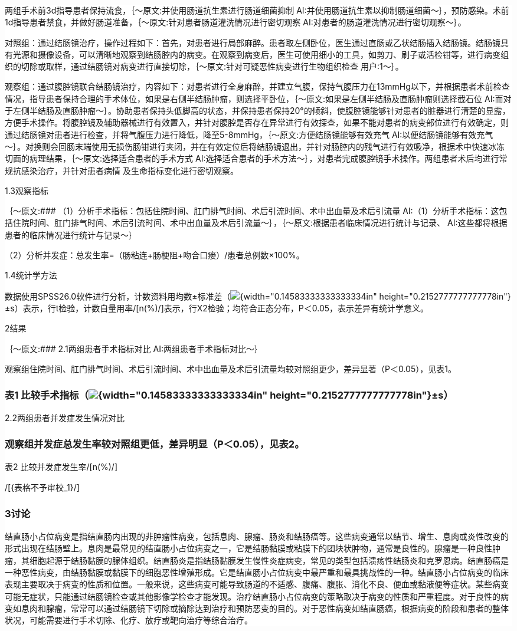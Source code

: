 两组手术前3d指导患者保持流食，｛～原文:并使用肠道抗生素进行肠道细菌抑制 AI:并使用肠道抗生素以抑制肠道细菌～｝，预防感染。术前1d指导患者禁食，并做好肠道准备，｛～原文:针对患者肠道灌洗情况进行密切观察 AI:对患者的肠道灌洗情况进行密切观察～｝。

对照组：通过结肠镜治疗，操作过程如下：首先，对患者进行局部麻醉。患者取左侧卧位，医生通过直肠或乙状结肠插入结肠镜。结肠镜具有光源和摄像设备，可以清晰地观察到结肠腔内的病变。在观察到病变后，医生可使用细小的工具，如剪刀、刷子或活检钳等，进行病变组织的切除或取样，通过结肠镜对病变进行直接切除，｛～原文:针对可疑恶性病变进行生物组织检查 用户:1～｝。

观察组：通过腹腔镜联合结肠镜治疗，内容如下：对患者进行全身麻醉，并建立气腹，保持气腹压力在13mmHg以下，并根据患者术前检查情况，指导患者保持合理的手术体位，如果是右侧半结肠肿瘤，则选择平卧位，｛～原文:如果是左侧半结肠及直肠肿瘤则选择截石位 AI:而对于左侧半结肠及直肠肿瘤～｝。协助患者保持头低脚高的状态，并保持患者保持20°的倾斜，使腹腔镜能够针对患者的脏器进行清楚的显露，方便手术操作。将腹腔镜及辅助器械进行有效置入，并针对腹腔是否存在异常进行有效探查，如果不能对患者的病变部位进行有效确定，则通过结肠镜对患者进行检查，并将气腹压力进行降低，降至5-8mmHg，｛～原文:方便结肠镜能够有效充气 AI:以便结肠镜能够有效充气～｝。对换则会回肠末端使用无损伤肠钳进行夹闭，并在有效定位后将结肠镜退出，并针对肠腔内的残气进行有效吸净，根据术中快速冰冻切面的病理结果，｛～原文:选择适合患者的手术方式 AI:选择适合患者的手术方法～｝，对患者完成腹腔镜手术操作。两组患者术后均进行常规抗感染治疗，并针对患者病情
及生命指标变化进行密切观察。

1.3观察指标

｛～原文:### （1）分析手术指标：包括住院时间、肛门排气时间、术后引流时间、术中出血量及术后引流量 AI:（1）分析手术指标：这包括住院时间、肛门排气时间、术后引流时间、术中出血量及术后引流量～｝，｛～原文:根据患者临床情况进行统计与记录、 AI:这些都将根据患者的临床情况进行统计与记录～｝

（2）分析并发症：总发生率=（肠粘连+肠梗阻+吻合口瘘）/患者总例数×100%。

1.4统计学方法

数据使用SPSS26.0软件进行分析，计数资料用均数±标准差（![](C:/Users/6seve/OneDrive/CodeLib/AiReview/hide_file/中间文件/（重复研究杨智涵养生大世界24年腹腔镜联合结肠镜治疗方案对结直肠小占位病变的临床价值(1)/（重复研究杨智涵养生大世界24年腹腔镜联合结肠镜治疗方案对结直肠小占位病变的临床价值(1)_转为md__media/media/image1.wmf){width="0.14583333333333334in"
height="0.2152777777777778in"}±s）表示，行t检验，计数自量用率/[n(%)/]表示，行X2检验；均符合正态分布，P＜0.05，表示差异有统计学意义。

2结果

｛～原文:### 2.1两组患者手术指标对比 AI:两组患者手术指标对比～｝

观察组住院时间、肛门排气时间、术后引流时间、术中出血量及术后引流量均较对照组更少，差异显著（P＜0.05），见表1。

### 表1 比较手术指标（![](C:/Users/6seve/OneDrive/CodeLib/AiReview/hide_file/中间文件/（重复研究杨智涵养生大世界24年腹腔镜联合结肠镜治疗方案对结直肠小占位病变的临床价值(1)/（重复研究杨智涵养生大世界24年腹腔镜联合结肠镜治疗方案对结直肠小占位病变的临床价值(1)_转为md__media/media/image1.wmf){width="0.14583333333333334in" height="0.2152777777777778in"}±s）

2.2两组患者并发症发生情况对比

### 观察组并发症总发生率较对照组更低，差异明显（P＜0.05），见表2。

表2 比较并发症发生率/[n(%)/]

/[{表格不予审校_1}/]

### 3讨论

结直肠小占位病变是指结直肠内出现的非肿瘤性病变，包括息肉、腺瘤、肠炎和结肠癌等。这些病变通常以结节、增生、息肉或炎性改变的形式出现在结肠壁上。息肉是最常见的结直肠小占位病变之一，它是结肠黏膜或粘膜下的团块状肿物，通常是良性的。腺瘤是一种良性肿瘤，其细胞起源于结肠黏膜的腺体组织。结直肠炎是指结肠黏膜发生慢性炎症病变，常见的类型包括溃疡性结肠炎和克罗恩病。结直肠癌是一种恶性病变，由结肠黏膜或黏膜下的细胞恶性增殖形成。它是结直肠小占位病变中最严重和最具挑战性的一种。结直肠小占位病变的临床表现主要取决于病变的性质和位置。一般来说，这些病变可能导致肠道的不适感、腹痛、腹胀、消化不良、便血或黏液便等症状。某些病变可能无症状，只能通过结肠镜检查或其他影像学检查才能发现。治疗结直肠小占位病变的策略取决于病变的性质和严重程度。对于良性的病变如息肉和腺瘤，常常可以通过结肠镜下切除或摘除达到治疗和预防恶变的目的。对于恶性病变如结直肠癌，根据病变的阶段和患者的整体状况，可能需要进行手术切除、化疗、放疗或靶向治疗等综合治疗。
